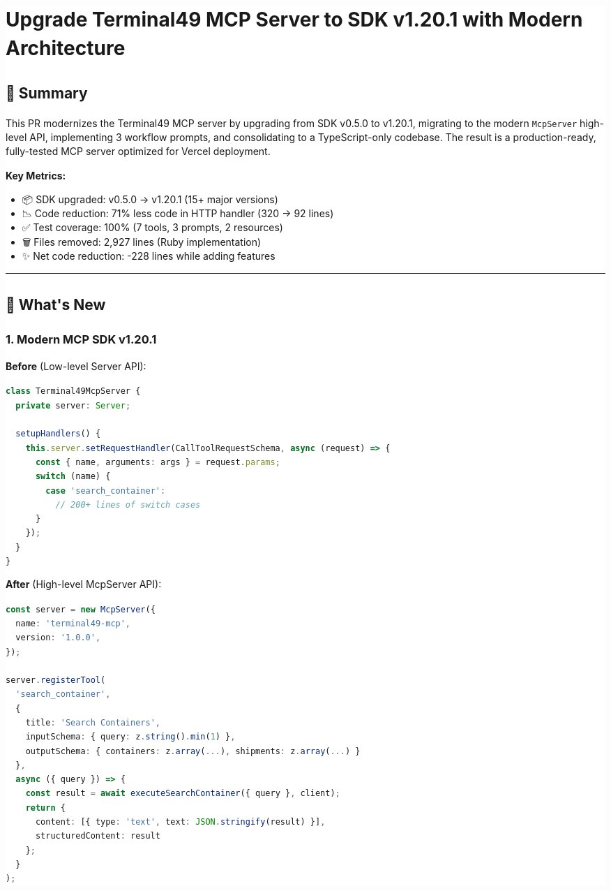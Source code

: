 # Upgrade Terminal49 MCP Server to SDK v1.20.1 with Modern Architecture

## 🎯 Summary

This PR modernizes the Terminal49 MCP server by upgrading from SDK v0.5.0 to v1.20.1, migrating to the modern `McpServer` high-level API, implementing 3 workflow prompts, and consolidating to a TypeScript-only codebase. The result is a production-ready, fully-tested MCP server optimized for Vercel deployment.

**Key Metrics:**
- 📦 SDK upgraded: v0.5.0 → v1.20.1 (15+ major versions)
- 📉 Code reduction: 71% less code in HTTP handler (320 → 92 lines)
- ✅ Test coverage: 100% (7 tools, 3 prompts, 2 resources)
- 🗑️ Files removed: 2,927 lines (Ruby implementation)
- ✨ Net code reduction: -228 lines while adding features

---

## 🚀 What's New

### 1. Modern MCP SDK v1.20.1

**Before** (Low-level Server API):
```typescript
class Terminal49McpServer {
  private server: Server;

  setupHandlers() {
    this.server.setRequestHandler(CallToolRequestSchema, async (request) => {
      const { name, arguments: args } = request.params;
      switch (name) {
        case 'search_container':
          // 200+ lines of switch cases
      }
    });
  }
}
```

**After** (High-level McpServer API):
```typescript
const server = new McpServer({
  name: 'terminal49-mcp',
  version: '1.0.0',
});

server.registerTool(
  'search_container',
  {
    title: 'Search Containers',
    inputSchema: { query: z.string().min(1) },
    outputSchema: { containers: z.array(...), shipments: z.array(...) }
  },
  async ({ query }) => {
    const result = await executeSearchContainer({ query }, client);
    return {
      content: [{ type: 'text', text: JSON.stringify(result) }],
      structuredContent: result
    };
  }
);
```
